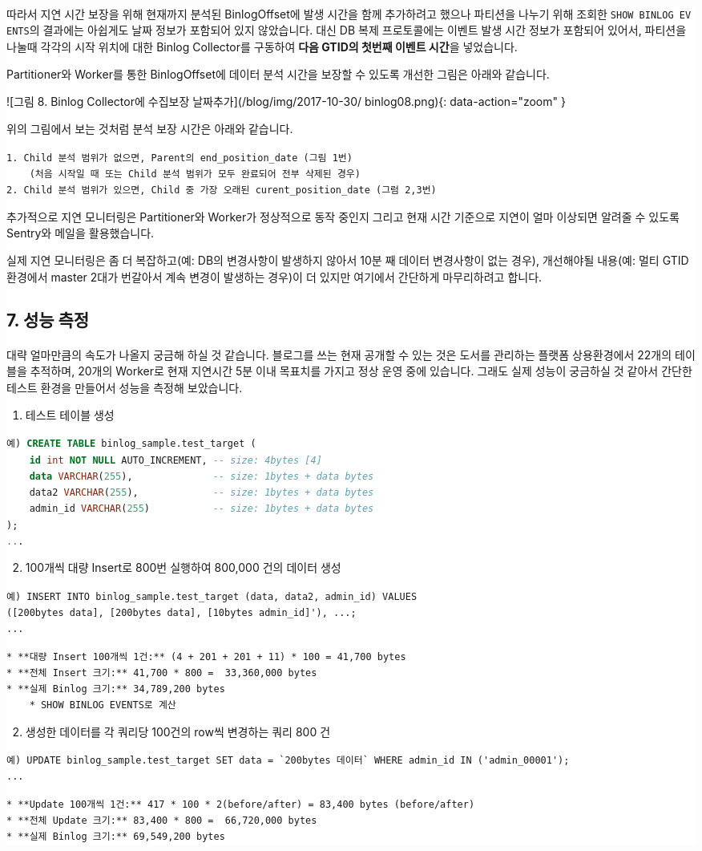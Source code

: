 따라서 지연 시간 보장을 위해 현재까지 분석된 BinlogOffset에 발생 시간을 함께 추가하려고 했으나 파티션을 나누기 위해 조회한 `SHOW BINLOG EVENTS`의 결과에는 아쉽게도 날짜 정보가 포함되어 있지 않았습니다.
대신 DB 복제 프로토콜에는 이벤트 발생 시간 정보가 포함되어 있어서,
파티션을 나눌때 각각의 시작 위치에 대한 Binlog Collector를 구동하여 **다음 GTID의 첫번째 이벤트 시간**을 넣었습니다. 

Partitioner와 Worker를 통한 BinlogOffset에 데이터 분석 시간을 보장할 수 있도록 개선한 그림은 아래와 같습니다.

![그림 8. Binlog Collector에 수집보장 날짜추가](/blog/img/2017-10-30/
binlog08.png){: data-action="zoom" }

위의 그림에서 보는 것처럼 분석 보장 시간은 아래와 같습니다.
 ```
 1. Child 분석 범위가 없으면, Parent의 end_position_date (그림 1번)
     (처음 시작일 때 또는 Child 분석 범위가 모두 완료되어 전부 삭제된 경우)
 2. Child 분석 범위가 있으면, Child 중 가장 오래된 curent_position_date (그럼 2,3번) 
 ```

추가적으로 지연 모니터링은 Partitioner와 Worker가 정상적으로 동작 중인지 그리고 현재 시간 기준으로 지연이 얼마 이상되면 알려줄 수 있도록 Sentry와 메일을 활용했습니다.

실제 지연 모니터링은 좀 더 복잡하고(예: DB의 변경사항이 발생하지 않아서 10분 째 데이터 변경사항이 없는 경우), 
개선해야될 내용(예: 멀티 GTID 환경에서 master 2대가 번갈아서 계속 변경이 발생하는 경우)이 더 있지만 여기에서 간단하게 마무리하려고 합니다.

## 7. 성능 측정

대략 얼마만큼의 속도가 나올지 궁금해 하실 것 같습니다.
블로그를 쓰는 현재 공개할 수 있는 것은 도서를 관리하는 플랫폼 상용환경에서 22개의 테이블을 추적하며, 
20개의 Worker로 현재 지연시간 5분 이내 목표치를 가지고 정상 운영 중에 있습니다.
그래도 실제 성능이 궁금하실 것 같아서 간단한 테스트 환경을 만들어서 성능을 측정해 보았습니다.

1. 테스트 테이블 생성
```SQL
예) CREATE TABLE binlog_sample.test_target (
    id int NOT NULL AUTO_INCREMENT, -- size: 4bytes [4]
    data VARCHAR(255),              -- size: 1bytes + data bytes
    data2 VARCHAR(255),             -- size: 1bytes + data bytes
    admin_id VARCHAR(255)           -- size: 1bytes + data bytes
); 
...
```

2. 100개씩 대량 Insert로 800번 실행하여 800,000 건의 데이터 생성
```
예) INSERT INTO binlog_sample.test_target (data, data2, admin_id) VALUES
([200bytes data], [200bytes data], [10bytes admin_id]'), ...;
...
```
    * **대량 Insert 100개씩 1건:** (4 + 201 + 201 + 11) * 100 = 41,700 bytes 
    * **전체 Insert 크기:** 41,700 * 800 =  33,360,000 bytes
    * **실제 Binlog 크기:** 34,789,200 bytes
        * SHOW BINLOG EVENTS로 계산

2. 생성한 데이터를 각 쿼리당 100건의 row씩 변경하는 쿼리 800 건 
``` 
예) UPDATE binlog_sample.test_target SET data = `200bytes 데이터` WHERE admin_id IN ('admin_00001');
...
```  
    * **Update 100개씩 1건:** 417 * 100 * 2(before/after) = 83,400 bytes (before/after)
    * **전체 Update 크기:** 83,400 * 800 =  66,720,000 bytes
    * **실제 Binlog 크기:** 69,549,200 bytes
        